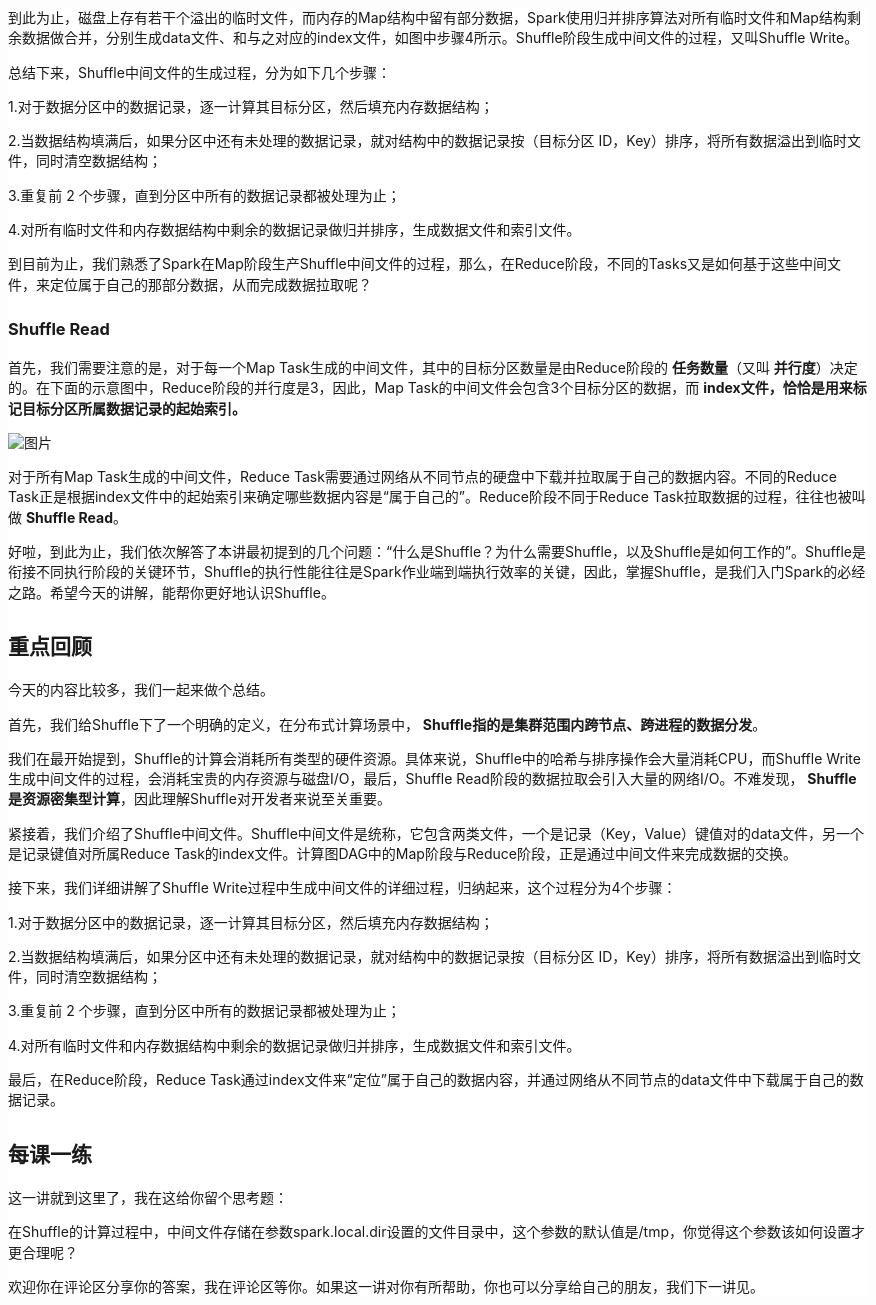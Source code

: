 到此为止，磁盘上存有若干个溢出的临时文件，而内存的Map结构中留有部分数据，Spark使用归并排序算法对所有临时文件和Map结构剩余数据做合并，分别生成data文件、和与之对应的index文件，如图中步骤4所示。Shuffle阶段生成中间文件的过程，又叫Shuffle Write。

总结下来，Shuffle中间文件的生成过程，分为如下几个步骤：

1.对于数据分区中的数据记录，逐一计算其目标分区，然后填充内存数据结构；

2.当数据结构填满后，如果分区中还有未处理的数据记录，就对结构中的数据记录按（目标分区 ID，Key）排序，将所有数据溢出到临时文件，同时清空数据结构；

3.重复前 2 个步骤，直到分区中所有的数据记录都被处理为止；

4.对所有临时文件和内存数据结构中剩余的数据记录做归并排序，生成数据文件和索引文件。

到目前为止，我们熟悉了Spark在Map阶段生产Shuffle中间文件的过程，那么，在Reduce阶段，不同的Tasks又是如何基于这些中间文件，来定位属于自己的那部分数据，从而完成数据拉取呢？

### Shuffle Read

首先，我们需要注意的是，对于每一个Map Task生成的中间文件，其中的目标分区数量是由Reduce阶段的 **任务数量**（又叫 **并行度**）决定的。在下面的示意图中，Reduce阶段的并行度是3，因此，Map Task的中间文件会包含3个目标分区的数据，而 **index文件，恰恰是用来标记目标分区所属数据记录的起始索引。**

![图片](https://static001.geekbang.org/resource/image/22/d9/2283d917c3ab2262bbd91f35e0ce0dd9.jpg?wh=1920x828)

对于所有Map Task生成的中间文件，Reduce Task需要通过网络从不同节点的硬盘中下载并拉取属于自己的数据内容。不同的Reduce Task正是根据index文件中的起始索引来确定哪些数据内容是“属于自己的”。Reduce阶段不同于Reduce Task拉取数据的过程，往往也被叫做 **Shuffle Read**。

好啦，到此为止，我们依次解答了本讲最初提到的几个问题：“什么是Shuffle？为什么需要Shuffle，以及Shuffle是如何工作的”。Shuffle是衔接不同执行阶段的关键环节，Shuffle的执行性能往往是Spark作业端到端执行效率的关键，因此，掌握Shuffle，是我们入门Spark的必经之路。希望今天的讲解，能帮你更好地认识Shuffle。

## 重点回顾

今天的内容比较多，我们一起来做个总结。

首先，我们给Shuffle下了一个明确的定义，在分布式计算场景中， **Shuffle指的是集群范围内跨节点、跨进程的数据分发**。

我们在最开始提到，Shuffle的计算会消耗所有类型的硬件资源。具体来说，Shuffle中的哈希与排序操作会大量消耗CPU，而Shuffle Write生成中间文件的过程，会消耗宝贵的内存资源与磁盘I/O，最后，Shuffle Read阶段的数据拉取会引入大量的网络I/O。不难发现， **Shuffle是资源密集型计算**，因此理解Shuffle对开发者来说至关重要。

紧接着，我们介绍了Shuffle中间文件。Shuffle中间文件是统称，它包含两类文件，一个是记录（Key，Value）键值对的data文件，另一个是记录键值对所属Reduce Task的index文件。计算图DAG中的Map阶段与Reduce阶段，正是通过中间文件来完成数据的交换。

接下来，我们详细讲解了Shuffle Write过程中生成中间文件的详细过程，归纳起来，这个过程分为4个步骤：

1.对于数据分区中的数据记录，逐一计算其目标分区，然后填充内存数据结构；

2.当数据结构填满后，如果分区中还有未处理的数据记录，就对结构中的数据记录按（目标分区 ID，Key）排序，将所有数据溢出到临时文件，同时清空数据结构；

3.重复前 2 个步骤，直到分区中所有的数据记录都被处理为止；

4.对所有临时文件和内存数据结构中剩余的数据记录做归并排序，生成数据文件和索引文件。

最后，在Reduce阶段，Reduce Task通过index文件来“定位”属于自己的数据内容，并通过网络从不同节点的data文件中下载属于自己的数据记录。

## 每课一练

这一讲就到这里了，我在这给你留个思考题：

在Shuffle的计算过程中，中间文件存储在参数spark.local.dir设置的文件目录中，这个参数的默认值是/tmp，你觉得这个参数该如何设置才更合理呢？

欢迎你在评论区分享你的答案，我在评论区等你。如果这一讲对你有所帮助，你也可以分享给自己的朋友，我们下一讲见。